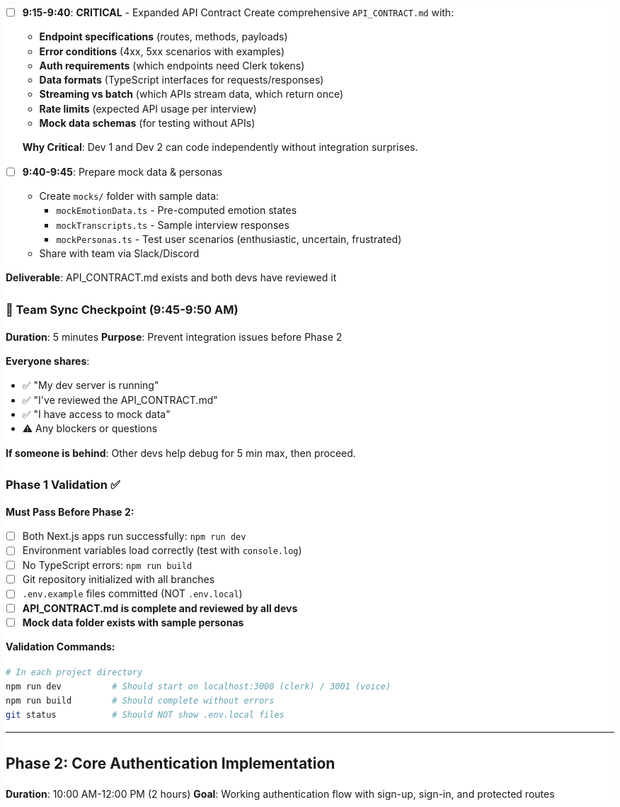- [ ] **9:15-9:40**: **CRITICAL** - Expanded API Contract
  Create comprehensive `API_CONTRACT.md` with:
  - **Endpoint specifications** (routes, methods, payloads)
  - **Error conditions** (4xx, 5xx scenarios with examples)
  - **Auth requirements** (which endpoints need Clerk tokens)
  - **Data formats** (TypeScript interfaces for requests/responses)
  - **Streaming vs batch** (which APIs stream data, which return once)
  - **Rate limits** (expected API usage per interview)
  - **Mock data schemas** (for testing without APIs)

  **Why Critical**: Dev 1 and Dev 2 can code independently without integration surprises.

- [ ] **9:40-9:45**: Prepare mock data & personas
  - Create `mocks/` folder with sample data:
    - `mockEmotionData.ts` - Pre-computed emotion states
    - `mockTranscripts.ts` - Sample interview responses
    - `mockPersonas.ts` - Test user scenarios (enthusiastic, uncertain, frustrated)
  - Share with team via Slack/Discord

**Deliverable**: API_CONTRACT.md exists and both devs have reviewed it

### 🔄 Team Sync Checkpoint (9:45-9:50 AM)
**Duration**: 5 minutes
**Purpose**: Prevent integration issues before Phase 2

**Everyone shares**:
- ✅ "My dev server is running"
- ✅ "I've reviewed the API_CONTRACT.md"
- ✅ "I have access to mock data"
- ⚠️ Any blockers or questions

**If someone is behind**: Other devs help debug for 5 min max, then proceed.

### Phase 1 Validation ✅
**Must Pass Before Phase 2:**
- [ ] Both Next.js apps run successfully: `npm run dev`
- [ ] Environment variables load correctly (test with `console.log`)
- [ ] No TypeScript errors: `npm run build`
- [ ] Git repository initialized with all branches
- [ ] `.env.example` files committed (NOT `.env.local`)
- [ ] **API_CONTRACT.md is complete and reviewed by all devs**
- [ ] **Mock data folder exists with sample personas**

**Validation Commands:**
```bash
# In each project directory
npm run dev          # Should start on localhost:3000 (clerk) / 3001 (voice)
npm run build        # Should complete without errors
git status           # Should NOT show .env.local files
```

---

## Phase 2: Core Authentication Implementation
**Duration**: 10:00 AM-12:00 PM (2 hours)
**Goal**: Working authentication flow with sign-up, sign-in, and protected routes
